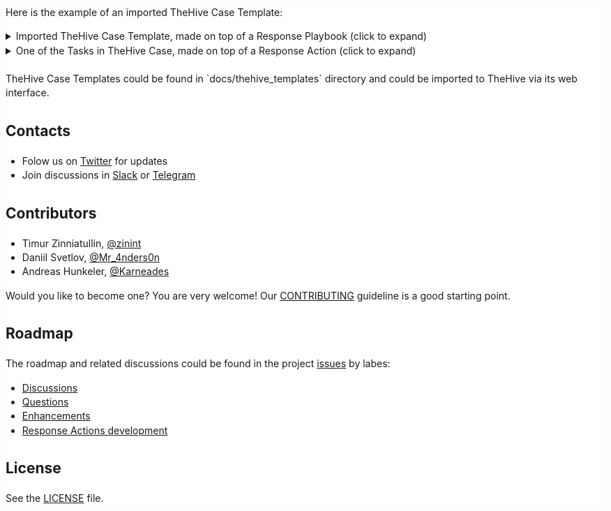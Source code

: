 Here is the example of an imported TheHive Case Template:

<details><summary>Imported TheHive Case Template, made on top of a Response Playbook (click to expand)</summary></details>
  
<details><summary>One of the Tasks in TheHive Case, made on top of a Response Action (click to expand)</summary></details>
<br>
TheHive Case Templates could be found in `docs/thehive_templates` directory and could be imported to TheHive via its web interface.

## Contacts

- Folow us on [Twitter](https://twitter.com/atc_project) for updates
- Join discussions in [Slack](https://join.slack.com/t/atomicthreatcoverage/shared_invite/zt-6ropl01z-wIdiq3M0AEZPj_HiKfbiBg) or [Telegram](https://t.me/atomic_threat_coverage) 

## Contributors

- Timur Zinniatullin, [@zinint](https://twitter.com/zinint)  
- Daniil Svetlov, [@Mr_4nders0n](https://twitter.com/Mr_4nders0n)  
- Andreas Hunkeler, [@Karneades](https://github.com/Karneades)

Would you like to become one? You are very welcome! Our [CONTRIBUTING](https://github.com/atc-project/atc-react/blob/master/CONTRIBUTING.md) guideline is a good starting point.

## Roadmap

The roadmap and related discussions could be found in the project [issues](https://github.com/atc-project/atc-react/issues) by labes:

- [Discussions](https://github.com/atc-project/atc-react/issues?q=is%3Aissue+is%3Aopen+label%3Adiscussion)
- [Questions](https://github.com/atc-project/atc-react/issues?q=is%3Aissue+is%3Aopen+label%3Aquestion)
- [Enhancements](https://github.com/atc-project/atc-react/issues?q=is%3Aissue+is%3Aopen+label%3Aenhancement)
- [Response Actions development](https://github.com/atc-project/atc-react/issues?q=is%3Aissue+is%3Aopen+label%3ARA-dev)

## License

See the [LICENSE](https://github.com/atc-project/atc-react/blob/master/LICENSE) file.
